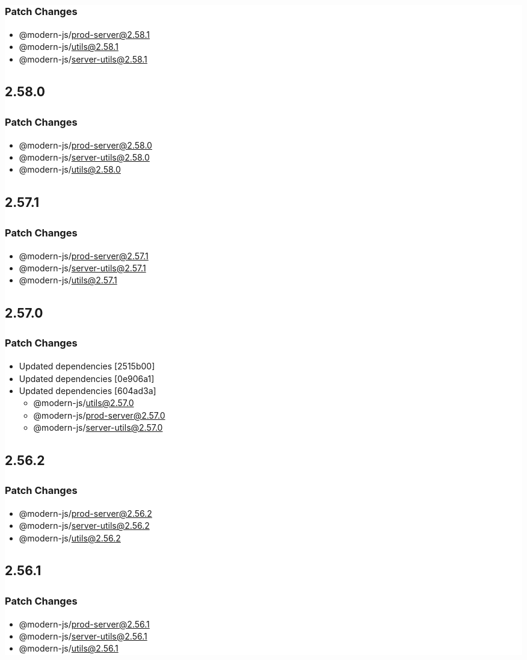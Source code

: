 ### Patch Changes

- @modern-js/prod-server@2.58.1
- @modern-js/utils@2.58.1
- @modern-js/server-utils@2.58.1

## 2.58.0

### Patch Changes

- @modern-js/prod-server@2.58.0
- @modern-js/server-utils@2.58.0
- @modern-js/utils@2.58.0

## 2.57.1

### Patch Changes

- @modern-js/prod-server@2.57.1
- @modern-js/server-utils@2.57.1
- @modern-js/utils@2.57.1

## 2.57.0

### Patch Changes

- Updated dependencies [2515b00]
- Updated dependencies [0e906a1]
- Updated dependencies [604ad3a]
  - @modern-js/utils@2.57.0
  - @modern-js/prod-server@2.57.0
  - @modern-js/server-utils@2.57.0

## 2.56.2

### Patch Changes

- @modern-js/prod-server@2.56.2
- @modern-js/server-utils@2.56.2
- @modern-js/utils@2.56.2

## 2.56.1

### Patch Changes

- @modern-js/prod-server@2.56.1
- @modern-js/server-utils@2.56.1
- @modern-js/utils@2.56.1
